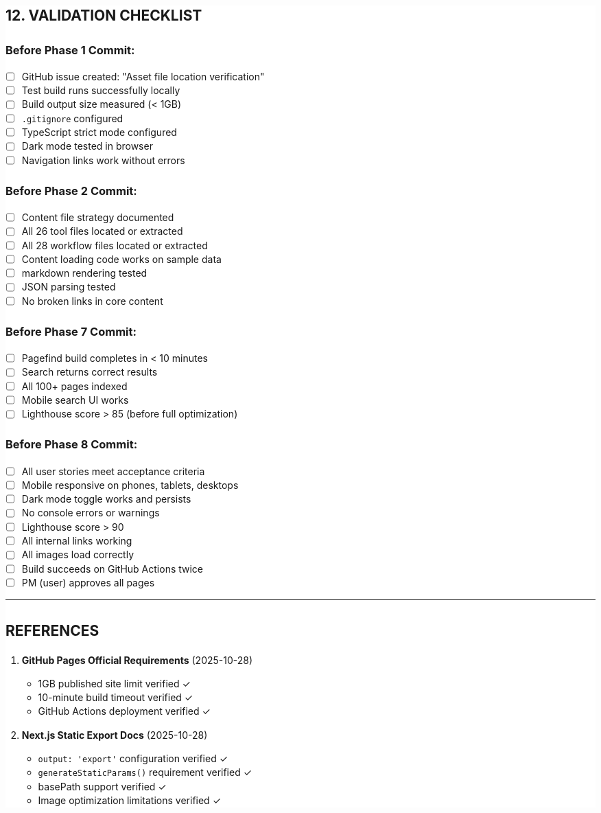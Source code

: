 ## 12. VALIDATION CHECKLIST

### Before Phase 1 Commit:
- [ ] GitHub issue created: "Asset file location verification"
- [ ] Test build runs successfully locally
- [ ] Build output size measured (< 1GB)
- [ ] `.gitignore` configured
- [ ] TypeScript strict mode configured
- [ ] Dark mode tested in browser
- [ ] Navigation links work without errors

### Before Phase 2 Commit:
- [ ] Content file strategy documented
- [ ] All 26 tool files located or extracted
- [ ] All 28 workflow files located or extracted
- [ ] Content loading code works on sample data
- [ ] markdown rendering tested
- [ ] JSON parsing tested
- [ ] No broken links in core content

### Before Phase 7 Commit:
- [ ] Pagefind build completes in < 10 minutes
- [ ] Search returns correct results
- [ ] All 100+ pages indexed
- [ ] Mobile search UI works
- [ ] Lighthouse score > 85 (before full optimization)

### Before Phase 8 Commit:
- [ ] All user stories meet acceptance criteria
- [ ] Mobile responsive on phones, tablets, desktops
- [ ] Dark mode toggle works and persists
- [ ] No console errors or warnings
- [ ] Lighthouse score > 90
- [ ] All internal links working
- [ ] All images load correctly
- [ ] Build succeeds on GitHub Actions twice
- [ ] PM (user) approves all pages

---

## REFERENCES

1. **GitHub Pages Official Requirements** (2025-10-28)
   - 1GB published site limit verified ✓
   - 10-minute build timeout verified ✓
   - GitHub Actions deployment verified ✓

2. **Next.js Static Export Docs** (2025-10-28)
   - `output: 'export'` configuration verified ✓
   - `generateStaticParams()` requirement verified ✓
   - basePath support verified ✓
   - Image optimization limitations verified ✓

